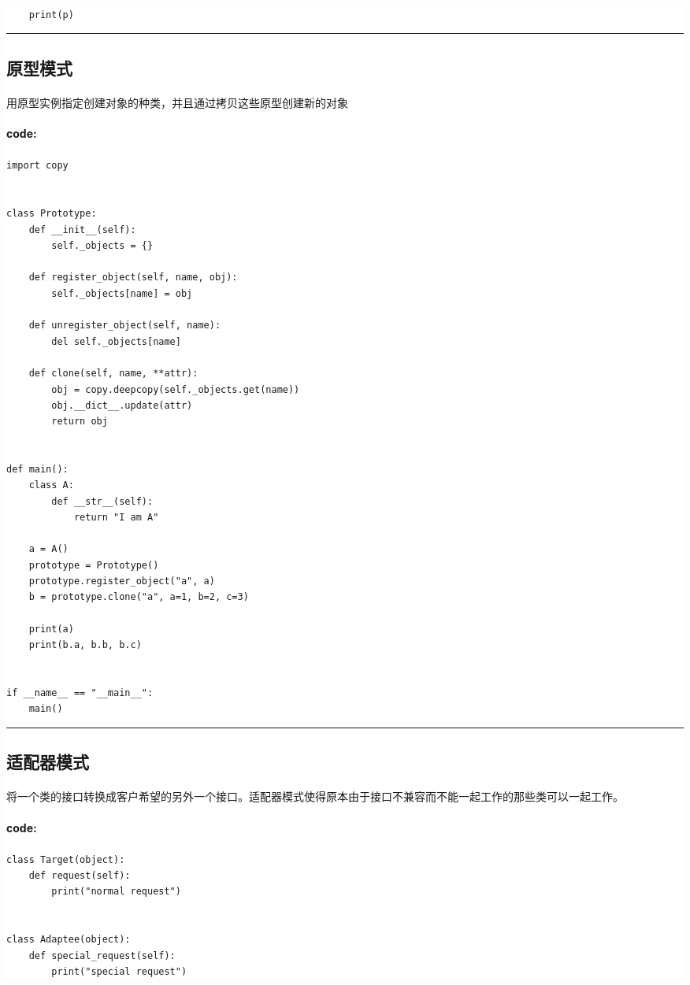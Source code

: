 ```
    print(p)
```

---

## 原型模式
用原型实例指定创建对象的种类，并且通过拷贝这些原型创建新的对象
#### code:
```
import copy


class Prototype:
    def __init__(self):
        self._objects = {}

    def register_object(self, name, obj):
        self._objects[name] = obj

    def unregister_object(self, name):
        del self._objects[name]

    def clone(self, name, **attr):
        obj = copy.deepcopy(self._objects.get(name))
        obj.__dict__.update(attr)
        return obj


def main():
    class A:
        def __str__(self):
            return "I am A"

    a = A()
    prototype = Prototype()
    prototype.register_object("a", a)
    b = prototype.clone("a", a=1, b=2, c=3)

    print(a)
    print(b.a, b.b, b.c)


if __name__ == "__main__":
    main()

```

---

## 适配器模式
将一个类的接口转换成客户希望的另外一个接口。适配器模式使得原本由于接口不兼容而不能一起工作的那些类可以一起工作。
#### code:
```
class Target(object):
    def request(self):
        print("normal request")


class Adaptee(object):
    def special_request(self):
        print("special request")

```